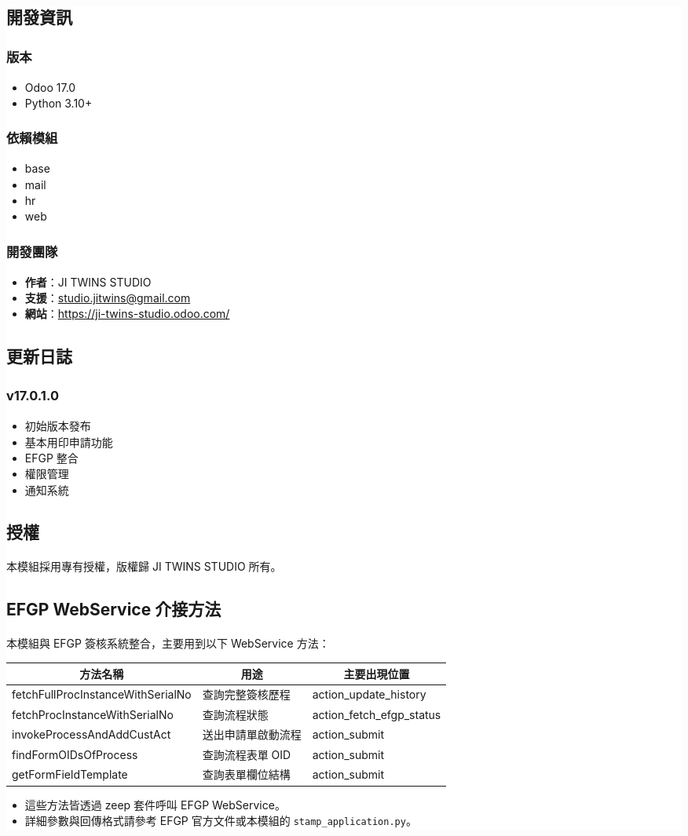 ## 開發資訊

### 版本
- Odoo 17.0
- Python 3.10+

### 依賴模組
- base
- mail
- hr
- web

### 開發團隊
- **作者**：JI TWINS STUDIO
- **支援**：studio.jitwins@gmail.com
- **網站**：https://ji-twins-studio.odoo.com/

## 更新日誌

### v17.0.1.0
- 初始版本發布
- 基本用印申請功能
- EFGP 整合
- 權限管理
- 通知系統

## 授權

本模組採用專有授權，版權歸 JI TWINS STUDIO 所有。 

## EFGP WebService 介接方法

本模組與 EFGP 簽核系統整合，主要用到以下 WebService 方法：

| 方法名稱                                 | 用途                     | 主要出現位置                |
|------------------------------------------|--------------------------|-----------------------------|
| fetchFullProcInstanceWithSerialNo        | 查詢完整簽核歷程         | action_update_history       |
| fetchProcInstanceWithSerialNo            | 查詢流程狀態             | action_fetch_efgp_status    |
| invokeProcessAndAddCustAct               | 送出申請單啟動流程       | action_submit               |
| findFormOIDsOfProcess                    | 查詢流程表單 OID         | action_submit               |
| getFormFieldTemplate                     | 查詢表單欄位結構         | action_submit               |

- 這些方法皆透過 zeep 套件呼叫 EFGP WebService。
- 詳細參數與回傳格式請參考 EFGP 官方文件或本模組的 `stamp_application.py`。 